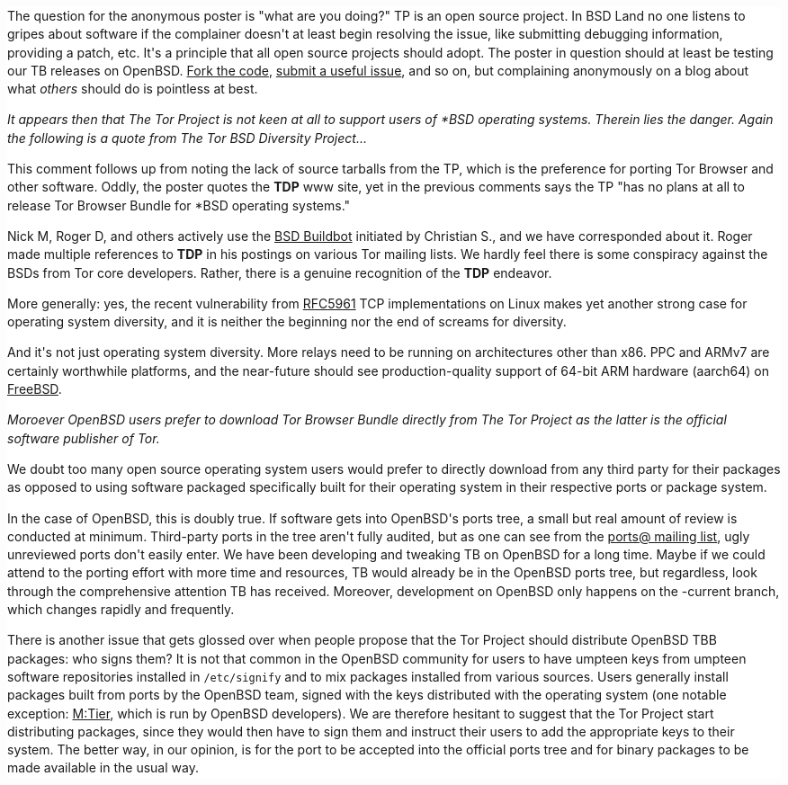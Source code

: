 The question for the anonymous poster is "what are you doing?"  TP is an open source project. In BSD Land no one listens to gripes about software if the complainer doesn't at least begin resolving the issue, like submitting debugging information, providing a patch, etc. It's a principle that all open source projects should adopt. The poster in question should at least be testing our TB releases on OpenBSD. [Fork the code](https://github.com/login?return_to=%2Ftorbsd%2Fopenbsd-ports), [submit a useful issue](https://github.com/torbsd/openbsd-ports/issues), and so on, but complaining anonymously on a blog about what _others_ should do is pointless at best.

_It appears then that The Tor Project is not keen at all to support users of *BSD operating systems. Therein lies the danger. Again the following is a quote from The Tor BSD Diversity Project..._

This comment follows up from noting the lack of source tarballs from the TP, which is the preference for porting Tor Browser and other software. Oddly, the poster quotes the __TDP__ www site, yet in the previous comments says the TP "has no plans at all to release Tor Browser Bundle for *BSD operating systems."

Nick M, Roger D, and others actively use the [BSD Buildbot](https://buildbot.pixelminers.net/) initiated by Christian S., and we have corresponded about it. Roger made multiple references to __TDP__ in his postings on various Tor mailing lists. We hardly feel there is some conspiracy against the BSDs from Tor core developers. Rather, there is a genuine recognition of the __TDP__ endeavor.

More generally: yes, the recent vulnerability from [RFC5961](https://tools.ietf.org/html/rfc5961) TCP implementations on Linux makes yet another strong case for operating system diversity, and it is neither the beginning nor the end of screams for diversity.

And it's not just operating system diversity. More relays need to be running on architectures other than x86. PPC and ARMv7 are certainly worthwhile platforms, and the near-future should see production-quality support of 64-bit ARM hardware (aarch64) on [FreeBSD](https://www.freebsd.org/platforms/arm.html).

_Moroever OpenBSD users prefer to download Tor Browser Bundle directly from The Tor Project as the latter is the official software publisher of Tor._

We doubt too many open source operating system users would prefer to directly download from any third party for their packages as opposed to using software packaged specifically built for their operating system in their respective ports or package system.

In the case of OpenBSD, this is doubly true. If software gets into OpenBSD's ports tree, a small but real amount of review is conducted at minimum. Third-party ports in the tree aren't fully audited, but as one can see from the [ports@ mailing list](https://marc.info/?l=openbsd-ports&r=1&w=2), ugly unreviewed ports don't easily enter. We have been developing and tweaking TB on OpenBSD for a long time. Maybe if we could attend to the porting effort with more time and resources, TB would already be in the OpenBSD ports tree, but regardless, look through the comprehensive attention TB has received. Moreover, development on OpenBSD only happens on the -current branch, which changes rapidly and frequently.

There is another issue that gets glossed over when people propose that the Tor Project should distribute OpenBSD TBB packages: who signs them? It is not that common in the OpenBSD community for users to have umpteen keys from umpteen software repositories installed in `/etc/signify` and to mix packages installed from various sources. Users generally install packages built from ports by the OpenBSD team, signed with the keys distributed with the operating system (one notable exception: [M:Tier](https://stable.mtier.org/), which is run by OpenBSD developers). We are therefore hesitant to suggest that the Tor Project start distributing packages, since they would then have to sign them and instruct their users to add the appropriate keys to their system. The better way, in our opinion, is for the port to be accepted into the official ports tree and for binary packages to be made available in the usual way.
